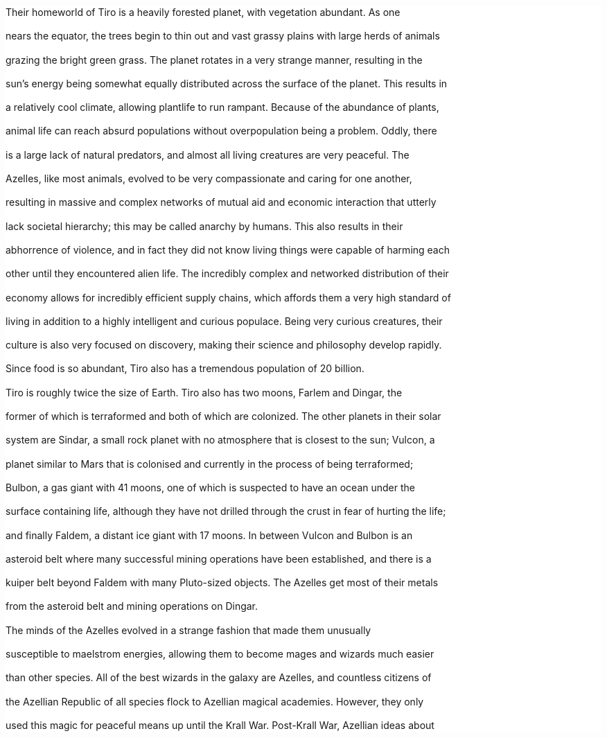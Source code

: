 

Their homeworld of Tiro is a heavily forested planet, with vegetation abundant. As one

nears the equator, the trees begin to thin out and vast grassy plains with large herds of animals

grazing the bright green grass. The planet rotates in a very strange manner, resulting in the

sun’s energy being somewhat equally distributed across the surface of the planet. This results in

a relatively cool climate, allowing plantlife to run rampant. Because of the abundance of plants,

animal life can reach absurd populations without overpopulation being a problem. Oddly, there

is a large lack of natural predators, and almost all living creatures are very peaceful. The

Azelles, like most animals, evolved to be very compassionate and caring for one another,

resulting in massive and complex networks of mutual aid and economic interaction that utterly

lack societal hierarchy; this may be called anarchy by humans. This also results in their

abhorrence of violence, and in fact they did not know living things were capable of harming each

other until they encountered alien life. The incredibly complex and networked distribution of their

economy allows for incredibly efficient supply chains, which affords them a very high standard of

living in addition to a highly intelligent and curious populace. Being very curious creatures, their

culture is also very focused on discovery, making their science and philosophy develop rapidly.

Since food is so abundant, Tiro also has a tremendous population of 20 billion.

Tiro is roughly twice the size of Earth. Tiro also has two moons, Farlem and Dingar, the

former of which is terraformed and both of which are colonized. The other planets in their solar

system are Sindar, a small rock planet with no atmosphere that is closest to the sun; Vulcon, a

planet similar to Mars that is colonised and currently in the process of being terraformed;

Bulbon, a gas giant with 41 moons, one of which is suspected to have an ocean under the

surface containing life, although they have not drilled through the crust in fear of hurting the life;

and finally Faldem, a distant ice giant with 17 moons. In between Vulcon and Bulbon is an

asteroid belt where many successful mining operations have been established, and there is a

kuiper belt beyond Faldem with many Pluto-sized objects. The Azelles get most of their metals

from the asteroid belt and mining operations on Dingar.

The minds of the Azelles evolved in a strange fashion that made them unusually

susceptible to maelstrom energies, allowing them to become mages and wizards much easier

than other species. All of the best wizards in the galaxy are Azelles, and countless citizens of

the Azellian Republic of all species flock to Azellian magical academies. However, they only

used this magic for peaceful means up until the Krall War. Post-Krall War, Azellian ideas about
